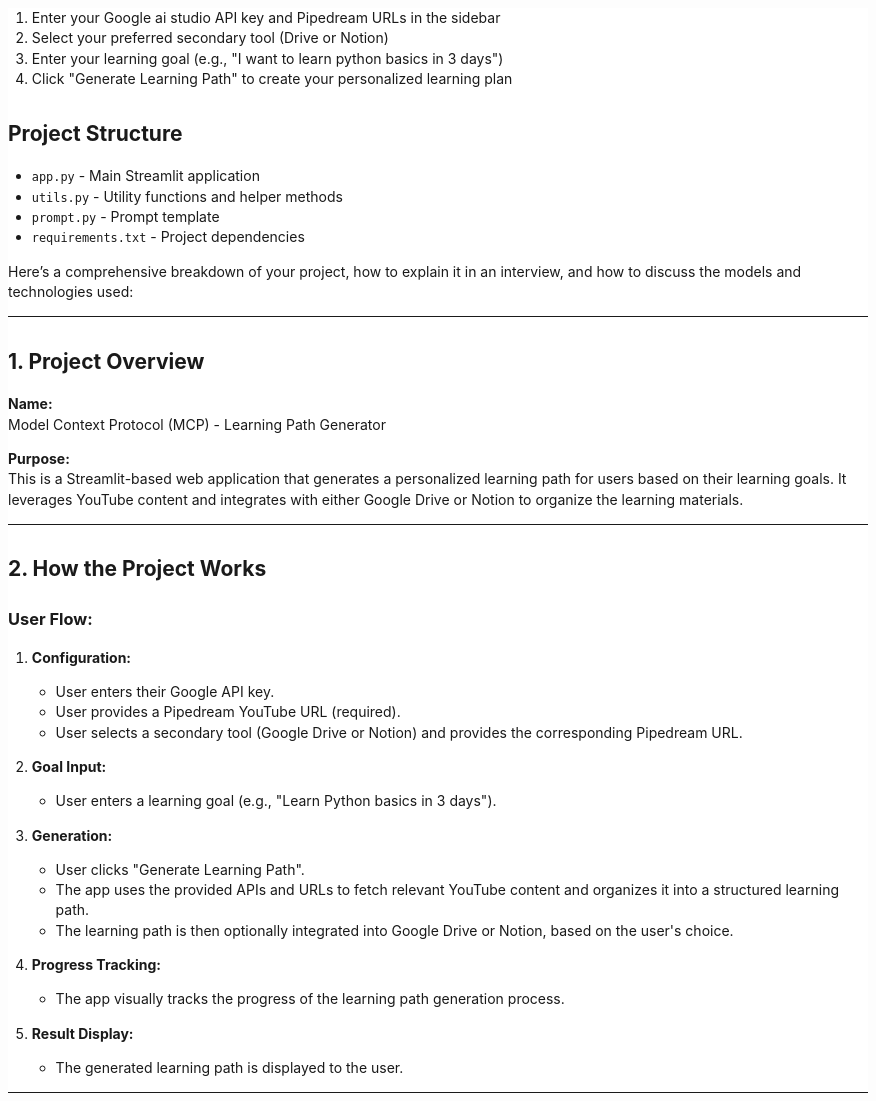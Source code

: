 1. Enter your Google ai studio API key and Pipedream URLs in the sidebar
2. Select your preferred secondary tool (Drive or Notion)
3. Enter your learning goal (e.g., "I want to learn python basics in 3 days")
4. Click "Generate Learning Path" to create your personalized learning plan

## Project Structure

- `app.py` - Main Streamlit application
- `utils.py` - Utility functions and helper methods
- `prompt.py` - Prompt template
- `requirements.txt` - Project dependencies


Here’s a comprehensive breakdown of your project, how to explain it in an interview, and how to discuss the models and technologies used:

---

## 1. **Project Overview**

**Name:**  
Model Context Protocol (MCP) - Learning Path Generator

**Purpose:**  
This is a Streamlit-based web application that generates a personalized learning path for users based on their learning goals. It leverages YouTube content and integrates with either Google Drive or Notion to organize the learning materials.

---

## 2. **How the Project Works**

### **User Flow:**
1. **Configuration:**  
   - User enters their Google API key.
   - User provides a Pipedream YouTube URL (required).
   - User selects a secondary tool (Google Drive or Notion) and provides the corresponding Pipedream URL.

2. **Goal Input:**  
   - User enters a learning goal (e.g., "Learn Python basics in 3 days").

3. **Generation:**  
   - User clicks "Generate Learning Path".
   - The app uses the provided APIs and URLs to fetch relevant YouTube content and organizes it into a structured learning path.
   - The learning path is then optionally integrated into Google Drive or Notion, based on the user's choice.

4. **Progress Tracking:**  
   - The app visually tracks the progress of the learning path generation process.

5. **Result Display:**  
   - The generated learning path is displayed to the user.

---
